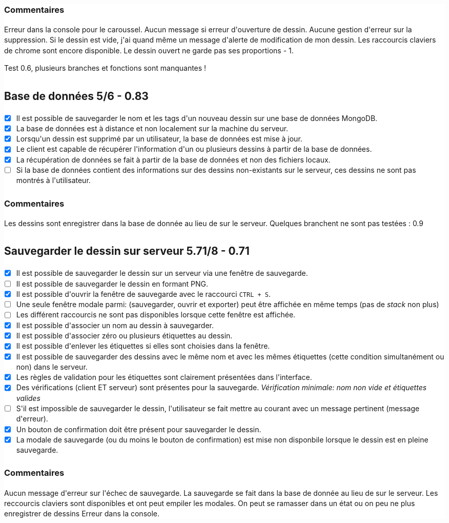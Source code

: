 
### Commentaires

Erreur dans la console pour le caroussel. Aucun message si erreur d'ouverture de dessin. Aucune gestion d'erreur sur la suppression. Si le dessin est vide, j'ai quand même un message d'alerte de modification de mon dessin. Les raccourcis claviers de chrome sont encore disponible.
Le dessin ouvert ne garde pas ses proportions - 1.

Test 0.6, plusieurs branches et fonctions sont manquantes !

## Base de données 5/6 - 0.83

- [x] Il est possible de sauvegarder le nom et les tags d'un nouveau dessin sur une base de données MongoDB.
- [x] La base de données est à distance et non localement sur la machine du serveur.
- [x] Lorsqu'un dessin est supprimé par un utilisateur, la base de données est mise à jour.
- [x] Le client est capable de récupérer l'information d'un ou plusieurs dessins à partir de la base de données.
- [x] La récupération de données se fait à partir de la base de données et non des fichiers locaux.
- [ ] Si la base de données contient des informations sur des dessins non-existants sur le serveur, ces dessins ne sont pas montrés à l'utilisateur.

### Commentaires

Les dessins sont enregistrer dans la base de donnée au lieu de sur le serveur.
Quelques branchent ne sont pas testées : 0.9

## Sauvegarder le dessin sur serveur 5.71/8 - 0.71

- [x] Il est possible de sauvegarder le dessin sur un serveur via une fenêtre de sauvegarde.
- [ ] Il est possible de sauvegarder le dessin en formant PNG.
- [x] Il est possible d'ouvrir la fenêtre de sauvegarde avec le raccourci `CTRL + S`.
- [ ] Une seule fenêtre modale parmi: (sauvegarder, ouvrir et exporter) peut être affichée en même temps (pas de _stack_ non plus)
- [ ] Les différent raccourcis ne sont pas disponibles lorsque cette fenêtre est affichée.
- [x] Il est possible d'associer un nom au dessin à sauvegarder.
- [x] Il est possible d'associer zéro ou plusieurs étiquettes au dessin.
- [x] Il est possible d'enlever les étiquettes si elles sont choisies dans la fenêtre.
- [x] Il est possible de sauvegarder des dessins avec le même nom et avec les mêmes étiquettes (cette condition simultanément ou non) dans le serveur.
- [x] Les règles de validation pour les étiquettes sont clairement présentées dans l'interface.
- [x] Des vérifications (client ET serveur) sont présentes pour la sauvegarde. _Vérification minimale: nom non vide et étiquettes valides_
- [ ] S'il est impossible de sauvegarder le dessin, l'utilisateur se fait mettre au courant avec un message pertinent (message d'erreur).
- [x] Un bouton de confirmation doit être présent pour sauvegarder le dessin.
- [x] La modale de sauvegarde (ou du moins le bouton de confirmation) est mise non disponbile lorsque le dessin est en pleine sauvegarde.

### Commentaires

Aucun message d'erreur sur l'échec de sauvegarde. La sauvegarde se fait dans la base de donnée au lieu de sur le serveur. Les reccourcis claviers sont disponibles et ont peut empiler les modales.
On peut se ramasser dans un état ou on peu ne plus enregistrer de dessins
Erreur dans la console.
